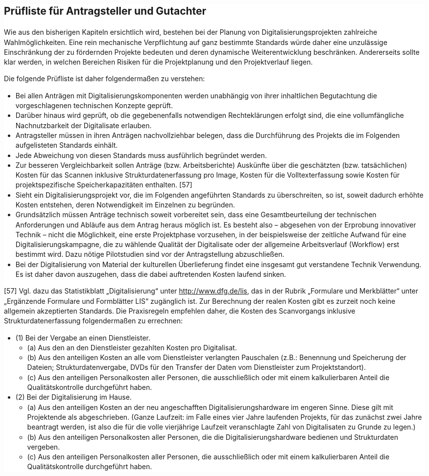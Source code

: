 ## Prüfliste für Antragsteller und Gutachter 

Wie aus den bisherigen Kapiteln ersichtlich wird, bestehen bei der Planung von Digitalisierungsprojekten zahlreiche Wahlmöglichkeiten.
Eine rein mechanische Verpflichtung auf ganz bestimmte Standards würde daher eine unzulässige Einschränkung der zu fördernden Projekte bedeuten und deren dynamische Weiterentwicklung beschränken.
Andererseits sollte klar werden, in welchen Bereichen Risiken für die Projektplanung und den Projektverlauf liegen. 

Die folgende Prüfliste ist daher folgendermaßen zu verstehen: 
* Bei allen Anträgen mit Digitalisierungskomponenten werden unabhängig von ihrer inhaltlichen Begutachtung die vorgeschlagenen technischen Konzepte geprüft. 
* Darüber hinaus wird geprüft, ob die gegebenenfalls notwendigen Rechteklärungen erfolgt sind, die eine vollumfängliche Nachnutzbarkeit der Digitalisate erlauben. 
* Antragsteller müssen in ihren Anträgen nachvollziehbar belegen, dass die Durchführung des Projekts die im Folgenden aufgelisteten Standards einhält. 
* Jede Abweichung von diesen Standards muss ausführlich begründet werden. 
* Zur besseren Vergleichbarkeit sollen Anträge (bzw. Arbeitsberichte) Auskünfte über die geschätzten (bzw. tatsächlichen) Kosten für das Scannen inklusive Strukturdatenerfassung pro Image, Kosten für die Volltexterfassung sowie Kosten für projektspezifische Speicherkapazitäten enthalten. [57]
* Sieht ein Digitalisierungsprojekt vor, die im Folgenden angeführten Standards zu überschreiten, so ist, soweit dadurch erhöhte Kosten entstehen, deren Notwendigkeit im Einzelnen zu begründen. 
* Grundsätzlich müssen Anträge technisch soweit vorbereitet sein, dass eine Gesamtbeurteilung der technischen Anforderungen und Abläufe aus dem Antrag heraus möglich ist.
Es besteht also – abgesehen von der Erprobung innovativer Technik – nicht die Möglichkeit, eine erste Projektphase vorzusehen, in der beispielsweise der zeitliche Aufwand für eine Digitalisierungskampagne, die zu wählende Qualität der Digitalisate oder der allgemeine Arbeitsverlauf (Workflow) erst bestimmt wird.
Dazu nötige Pilotstudien sind vor der Antragstellung abzuschließen. 
* Bei der Digitalisierung von Material der kulturellen Überlieferung findet eine insgesamt gut verstandene Technik Verwendung.
Es ist daher davon auszugehen, dass die dabei auftretenden Kosten laufend sinken. 

[57] Vgl. dazu das Statistikblatt „Digitalisierung“ unter http://www.dfg.de/lis, das in der Rubrik „Formulare und Merkblätter“ unter „Ergänzende Formulare und Formblätter LIS“ zugänglich ist.
Zur Berechnung der realen Kosten gibt es zurzeit noch keine allgemein akzeptierten Standards.
Die Praxisregeln empfehlen daher, die Kosten des Scanvorgangs inklusive Strukturdatenerfassung folgendermaßen zu errechnen: 
 
* (1) Bei der Vergabe an einen Dienstleister. 
  * (a) Aus den an den Dienstleister gezahlten Kosten pro Digitalisat. 
  * (b) Aus den anteiligen Kosten an alle vom Dienstleister verlangten Pauschalen (z.B.: Benennung und Speicherung der Dateien; Strukturdatenvergabe, DVDs für den Transfer der Daten vom Dienstleister zum Projektstandort). 
  * (c) Aus den anteiligen Personalkosten aller Personen, die ausschließlich oder mit einem kalkulierbaren Anteil die Qualitätskontrolle durchgeführt haben. 
* (2) Bei der Digitalisierung im Hause. 
  * (a) Aus den anteiligen Kosten an der neu angeschafften Digitalisierungshardware im engeren Sinne.
Diese gilt mit Projektende als abgeschrieben. (Ganze Laufzeit: im Falle eines vier Jahre laufenden Projekts, für das zunächst zwei Jahre beantragt werden, ist also die für die volle vierjährige Laufzeit veranschlagte Zahl von Digitalisaten zu Grunde zu legen.) 
  * (b) Aus den anteiligen Personalkosten aller Personen, die die Digitalisierungshardware bedienen und Strukturdaten vergeben. 
  * (c) Aus den anteiligen Personalkosten aller Personen, die ausschließlich oder mit einem kalkulierbaren Anteil die Qualitätskontrolle durchgeführt haben. 
 